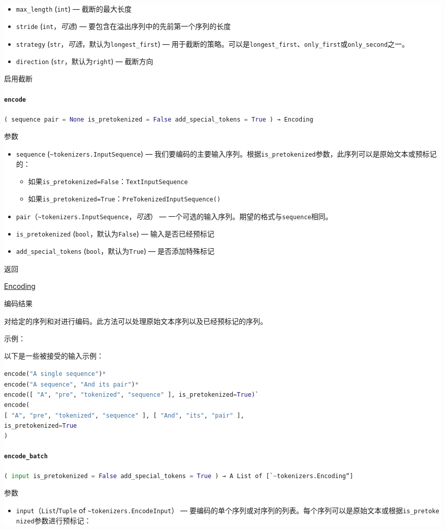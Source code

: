 +   `max_length` (`int`) — 截断的最大长度

+   `stride` (`int`，*可选*) — 要包含在溢出序列中的先前第一个序列的长度

+   `strategy` (`str`，*可选*，默认为`longest_first`) — 用于截断的策略。可以是`longest_first`、`only_first`或`only_second`之一。

+   `direction` (`str`，默认为`right`) — 截断方向

启用截断

#### `encode`

```py
( sequence pair = None is_pretokenized = False add_special_tokens = True ) → Encoding
```

参数

+   `sequence` (`~tokenizers.InputSequence`) — 我们要编码的主要输入序列。根据`is_pretokenized`参数，此序列可以是原始文本或预标记的：

    +   如果`is_pretokenized=False`：`TextInputSequence`

    +   如果`is_pretokenized=True`：`PreTokenizedInputSequence()`

+   `pair`（`~tokenizers.InputSequence`，*可选*） — 一个可选的输入序列。期望的格式与`sequence`相同。

+   `is_pretokenized` (`bool`，默认为`False`) — 输入是否已经预标记

+   `add_special_tokens` (`bool`，默认为`True`) — 是否添加特殊标记

返回

[Encoding](/docs/tokenizers/v0.13.4.rc2/en/api/encoding#tokenizers.Encoding)

编码结果

对给定的序列和对进行编码。此方法可以处理原始文本序列以及已经预标记的序列。

示例：

以下是一些被接受的输入示例：

```py
encode("A single sequence")*
encode("A sequence", "And its pair")*
encode([ "A", "pre", "tokenized", "sequence" ], is_pretokenized=True)`
encode(
[ "A", "pre", "tokenized", "sequence" ], [ "And", "its", "pair" ],
is_pretokenized=True
)
```

#### `encode_batch`

```py
( input is_pretokenized = False add_special_tokens = True ) → A List of [`~tokenizers.Encoding“]
```

参数

+   `input`（`List`/`Tuple` of `~tokenizers.EncodeInput`） — 要编码的单个序列或对序列的列表。每个序列可以是原始文本或根据`is_pretokenized`参数进行预标记：
